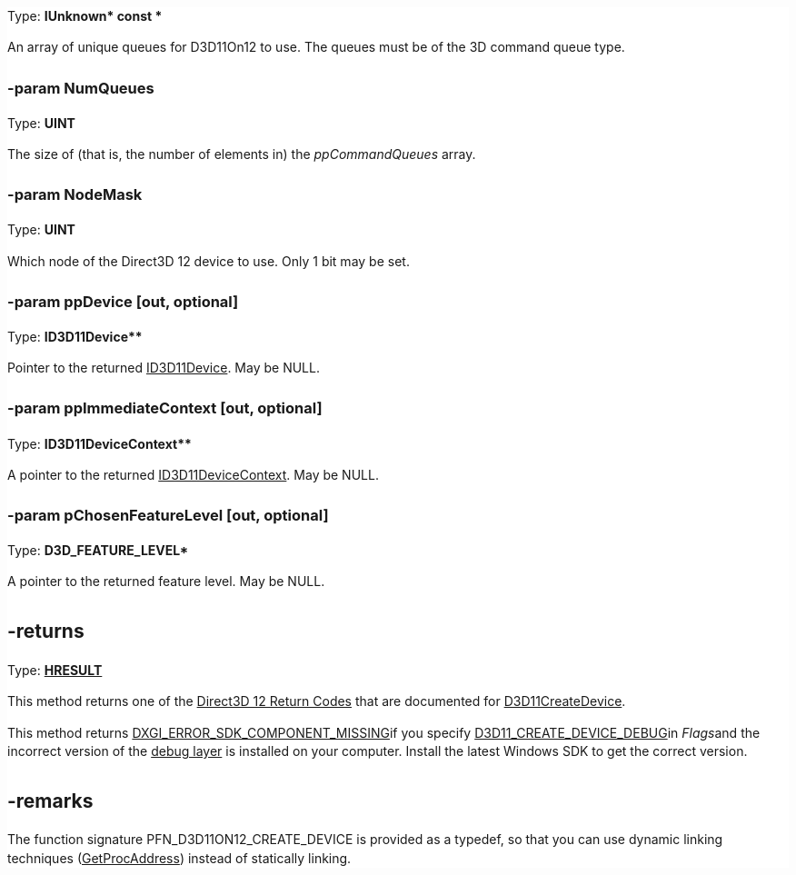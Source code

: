 Type: <b>IUnknown* const *</b>

An array of unique queues for D3D11On12 to use. The queues must be of the 3D command queue type.

### -param NumQueues

Type: <b>UINT</b>

The size of (that is, the number of elements in) the *ppCommandQueues* array.

### -param NodeMask

Type: <b>UINT</b>

Which node of the Direct3D 12 device to use. Only 1 bit may be set.

### -param ppDevice [out, optional]

Type: <b>ID3D11Device**</b>

Pointer to the returned <a href="https://docs.microsoft.com/windows/desktop/api/d3d11/nn-d3d11-id3d11device">ID3D11Device</a>. May be NULL.

### -param ppImmediateContext [out, optional]

Type: <b>ID3D11DeviceContext**</b>

A pointer to the returned <a href="https://docs.microsoft.com/windows/desktop/api/d3d11/nn-d3d11-id3d11devicecontext">ID3D11DeviceContext</a>. May be NULL.

### -param pChosenFeatureLevel [out, optional]

Type: <b>D3D_FEATURE_LEVEL*</b>

A pointer to the returned feature level. May be NULL.

## -returns

Type: <b><a href="/windows/win32/com/structure-of-com-error-codes">HRESULT</a></b>

This method returns one of the <a href="https://docs.microsoft.com/windows/desktop/direct3d12/d3d12-graphics-reference-returnvalues">Direct3D 12 Return Codes</a> that are documented for <a href="https://docs.microsoft.com/windows/desktop/api/d3d11/nf-d3d11-d3d11createdevice">D3D11CreateDevice</a>.          

This method returns <a href="https://docs.microsoft.com/windows/desktop/direct3ddxgi/dxgi-error">DXGI_ERROR_SDK_COMPONENT_MISSING</a>if you specify <a href="https://docs.microsoft.com/windows/desktop/api/d3d11/ne-d3d11-d3d11_create_device_flag">D3D11_CREATE_DEVICE_DEBUG</a>in <i>Flags</i>and the incorrect version of the <a href="https://docs.microsoft.com/windows/desktop/direct3d11/overviews-direct3d-11-devices-layers">debug layer</a> is installed on your computer. Install the latest Windows SDK to get the correct version.

## -remarks

The function signature PFN_D3D11ON12_CREATE_DEVICE is provided as a typedef, so that you can use dynamic linking techniques (<a href="https://docs.microsoft.com/windows/desktop/api/libloaderapi/nf-libloaderapi-getprocaddress">GetProcAddress</a>) instead of statically linking.
